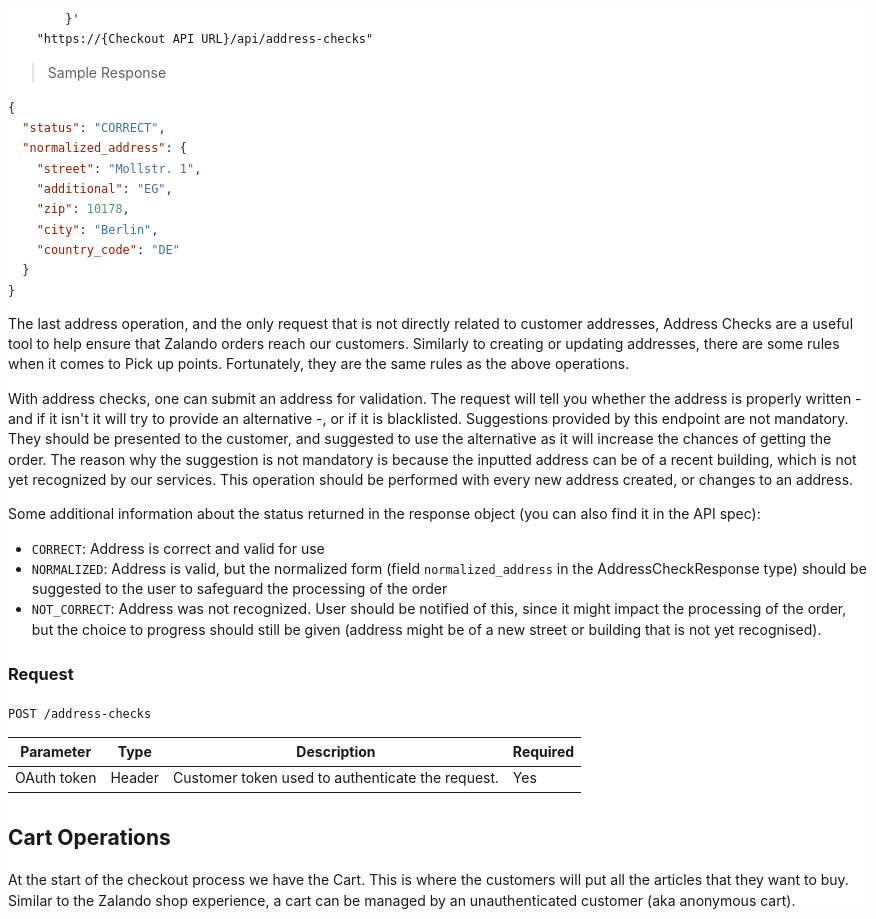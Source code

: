 ```shell
        }'
    "https://{Checkout API URL}/api/address-checks"
```

> Sample Response

```json
{
  "status": "CORRECT",
  "normalized_address": {
    "street": "Mollstr. 1",
    "additional": "EG",
    "zip": 10178,
    "city": "Berlin",
    "country_code": "DE"
  }
}
```

The last address operation, and the only request that is not directly related to customer addresses, Address Checks are a useful tool to help ensure that Zalando orders reach our customers. Similarly to creating or updating addresses, there are some rules when it comes to Pick up points. Fortunately, they are the same rules as the above operations.

With address checks, one can submit an address for validation. The request will tell you whether the address is properly written - and if it isn't it will try to provide an alternative -, or if it is blacklisted. Suggestions provided by this endpoint are not mandatory. They should be presented to the customer, and suggested to use the alternative as it will increase the chances of getting the order. The reason why the suggestion is not mandatory is because the inputted address can be of a recent building, which is not yet recognized by our services. This operation should be performed with every new address created, or changes to an address.

Some additional information about the status returned in the response object (you can also find it in the API spec):

 * `CORRECT`: Address is correct and valid for use
 * `NORMALIZED`: Address is valid, but the normalized form (field `normalized_address` in the AddressCheckResponse type) should be suggested to the user to safeguard the processing of the order
 * `NOT_CORRECT`: Address was not recognized. User should be notified of this, since it might impact the processing of the order, but the choice to progress should still be given (address might be of a new street or building that is not yet recognised).

### Request

`POST /address-checks`

Parameter | Type | Description | Required
--------- | ---- | ----------- | --------
OAuth token | Header | Customer token used to authenticate the request. | Yes

## Cart Operations

At the start of the checkout process we have the Cart. This is where the customers will put all the articles that they want to buy. Similar to the Zalando shop experience, a cart can be managed by an unauthenticated customer (aka anonymous cart).
